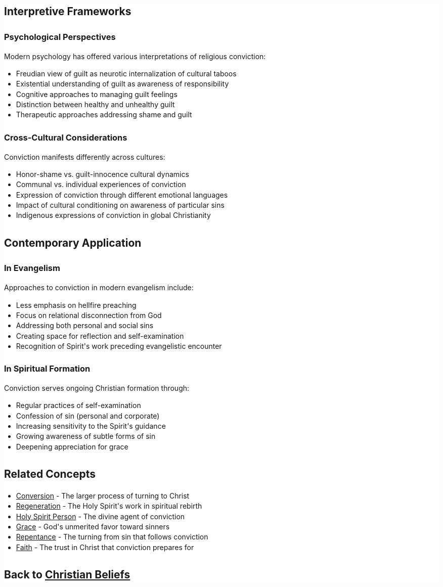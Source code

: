 ## Interpretive Frameworks

### Psychological Perspectives

Modern psychology has offered various interpretations of religious conviction:
- Freudian view of guilt as neurotic internalization of cultural taboos
- Existential understanding of guilt as awareness of responsibility
- Cognitive approaches to managing guilt feelings
- Distinction between healthy and unhealthy guilt
- Therapeutic approaches addressing shame and guilt

### Cross-Cultural Considerations

Conviction manifests differently across cultures:
- Honor-shame vs. guilt-innocence cultural dynamics
- Communal vs. individual experiences of conviction
- Expression of conviction through different emotional languages
- Impact of cultural conditioning on awareness of particular sins
- Indigenous expressions of conviction in global Christianity

## Contemporary Application

### In Evangelism

Approaches to conviction in modern evangelism include:
- Less emphasis on hellfire preaching
- Focus on relational disconnection from God
- Addressing both personal and social sins
- Creating space for reflection and self-examination
- Recognition of Spirit's work preceding evangelistic encounter

### In Spiritual Formation

Conviction serves ongoing Christian formation through:
- Regular practices of self-examination
- Confession of sin (personal and corporate)
- Increasing sensitivity to the Spirit's guidance
- Growing awareness of subtle forms of sin
- Deepening appreciation for grace

## Related Concepts

- [Conversion](./conversion.md) - The larger process of turning to Christ
- [Regeneration](./regeneration.md) - The Holy Spirit's work in spiritual rebirth
- [Holy Spirit Person](./holy_spirit_person.md) - The divine agent of conviction
- [Grace](./grace.md) - God's unmerited favor toward sinners
- [Repentance](./conversion.md#repentance) - The turning from sin that follows conviction
- [Faith](./faith.md) - The trust in Christ that conviction prepares for

## Back to [Christian Beliefs](./README.md)
